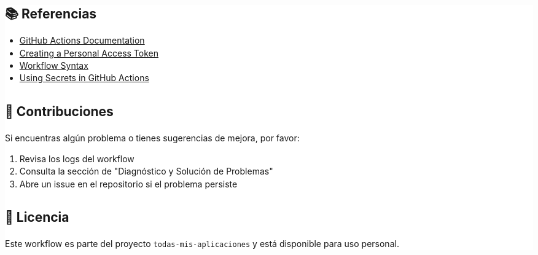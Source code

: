 ## 📚 Referencias

- [GitHub Actions Documentation](https://docs.github.com/en/actions)
- [Creating a Personal Access Token](https://docs.github.com/en/authentication/keeping-your-account-and-data-secure/creating-a-personal-access-token)
- [Workflow Syntax](https://docs.github.com/en/actions/using-workflows/workflow-syntax-for-github-actions)
- [Using Secrets in GitHub Actions](https://docs.github.com/en/actions/security-guides/encrypted-secrets)

## 🤝 Contribuciones

Si encuentras algún problema o tienes sugerencias de mejora, por favor:
1. Revisa los logs del workflow
2. Consulta la sección de "Diagnóstico y Solución de Problemas"
3. Abre un issue en el repositorio si el problema persiste

## 📄 Licencia

Este workflow es parte del proyecto `todas-mis-aplicaciones` y está disponible para uso personal.
